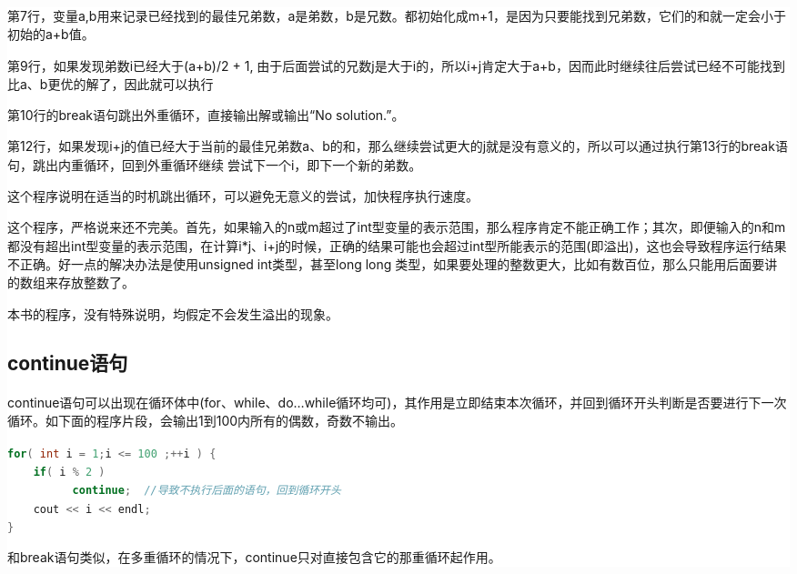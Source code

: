 第7行，变量a,b用来记录已经找到的最佳兄弟数，a是弟数，b是兄数。都初始化成m+1，是因为只要能找到兄弟数，它们的和就一定会小于初始的a+b值。

第9行，如果发现弟数i已经大于(a+b)/2 + 1, 由于后面尝试的兄数j是大于i的，所以i+j肯定大于a+b，因而此时继续往后尝试已经不可能找到比a、b更优的解了，因此就可以执行

第10行的break语句跳出外重循环，直接输出解或输出“No solution.”。

第12行，如果发现i+j的值已经大于当前的最佳兄弟数a、b的和，那么继续尝试更大的j就是没有意义的，所以可以通过执行第13行的break语句，跳出内重循环，回到外重循环继续
尝试下一个i，即下一个新的弟数。

这个程序说明在适当的时机跳出循环，可以避免无意义的尝试，加快程序执行速度。

这个程序，严格说来还不完美。首先，如果输入的n或m超过了int型变量的表示范围，那么程序肯定不能正确工作；其次，即便输入的n和m都没有超出int型变量的表示范围，在计算i*j、i+j的时候，正确的结果可能也会超过int型所能表示的范围(即溢出)，这也会导致程序运行结果不正确。好一点的解决办法是使用unsigned int类型，甚至long long 类型，如果要处理的整数更大，比如有数百位，那么只能用后面要讲的数组来存放整数了。

本书的程序，没有特殊说明，均假定不会发生溢出的现象。


continue语句
---------------
continue语句可以出现在循环体中(for、while、do…while循环均可)，其作用是立即结束本次循环，并回到循环开头判断是否要进行下一次循环。如下面的程序片段，会输出1到100内所有的偶数，奇数不输出。

```cpp
for( int i = 1;i <= 100 ;++i ) {
	if( i % 2 )
	 	  continue;  //导致不执行后面的语句，回到循环开头
	cout << i << endl;
}
```

和break语句类似，在多重循环的情况下，continue只对直接包含它的那重循环起作用。



